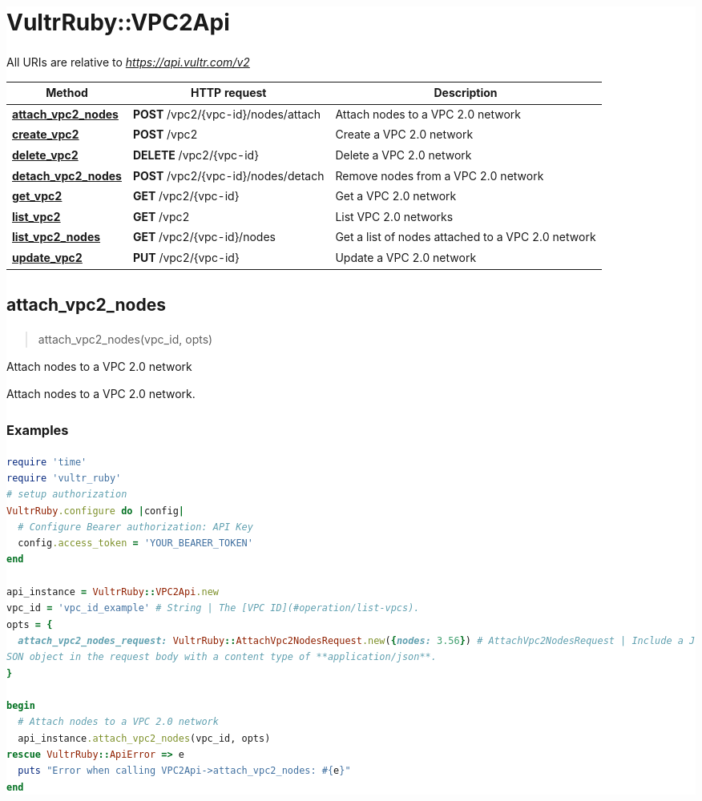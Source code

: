 # VultrRuby::VPC2Api

All URIs are relative to *https://api.vultr.com/v2*

| Method | HTTP request | Description |
| ------ | ------------ | ----------- |
| [**attach_vpc2_nodes**](VPC2Api.md#attach_vpc2_nodes) | **POST** /vpc2/{vpc-id}/nodes/attach | Attach nodes to a VPC 2.0 network |
| [**create_vpc2**](VPC2Api.md#create_vpc2) | **POST** /vpc2 | Create a VPC 2.0 network |
| [**delete_vpc2**](VPC2Api.md#delete_vpc2) | **DELETE** /vpc2/{vpc-id} | Delete a VPC 2.0 network |
| [**detach_vpc2_nodes**](VPC2Api.md#detach_vpc2_nodes) | **POST** /vpc2/{vpc-id}/nodes/detach | Remove nodes from a VPC 2.0 network |
| [**get_vpc2**](VPC2Api.md#get_vpc2) | **GET** /vpc2/{vpc-id} | Get a VPC 2.0 network |
| [**list_vpc2**](VPC2Api.md#list_vpc2) | **GET** /vpc2 | List VPC 2.0 networks |
| [**list_vpc2_nodes**](VPC2Api.md#list_vpc2_nodes) | **GET** /vpc2/{vpc-id}/nodes | Get a list of nodes attached to a VPC 2.0 network |
| [**update_vpc2**](VPC2Api.md#update_vpc2) | **PUT** /vpc2/{vpc-id} | Update a VPC 2.0 network |


## attach_vpc2_nodes

> attach_vpc2_nodes(vpc_id, opts)

Attach nodes to a VPC 2.0 network

Attach nodes to a VPC 2.0 network.

### Examples

```ruby
require 'time'
require 'vultr_ruby'
# setup authorization
VultrRuby.configure do |config|
  # Configure Bearer authorization: API Key
  config.access_token = 'YOUR_BEARER_TOKEN'
end

api_instance = VultrRuby::VPC2Api.new
vpc_id = 'vpc_id_example' # String | The [VPC ID](#operation/list-vpcs).
opts = {
  attach_vpc2_nodes_request: VultrRuby::AttachVpc2NodesRequest.new({nodes: 3.56}) # AttachVpc2NodesRequest | Include a JSON object in the request body with a content type of **application/json**.
}

begin
  # Attach nodes to a VPC 2.0 network
  api_instance.attach_vpc2_nodes(vpc_id, opts)
rescue VultrRuby::ApiError => e
  puts "Error when calling VPC2Api->attach_vpc2_nodes: #{e}"
end
```

